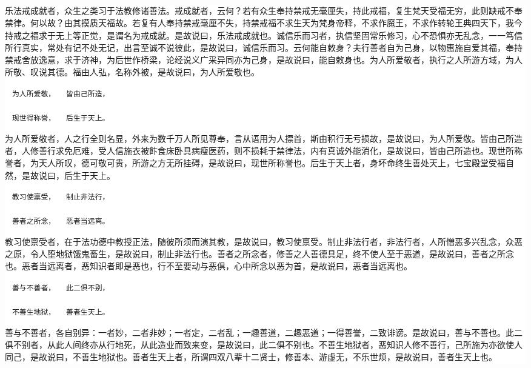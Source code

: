 乐法戒成就者，众生之类习于法教修诸善法。戒成就者，云何？若有众生奉持禁戒无毫厘失，持此戒福，复生梵天受福无穷，此则缺戒不奉禁律。何以故？由其摸质天福故。若复有人奉持禁戒毫厘不失，持禁戒福不求生天为梵身帝释，不求作魔王，不求作转轮王典四天下，我今持戒之福求于无上等正觉，是谓名为戒成就。是故说曰，乐法戒成就也。诚信乐而习者，执信坚固常乐修习，心不恐惧亦无乱念，一一笃信所行真实，常处有记不处无记，出言至诚不说彼此，是故说曰，诚信乐而习。云何能自敕身？夫行善者自为己身，以物惠施自爱其福，奉持禁戒舍放逸意，求于济神，为后世作桥梁，论经说义广采异同亦为己身，是故说曰，能自敕身也。为人所爱敬者，执行之人所游方域，为人所敬、叹说其德。福由人弘，名称外被，是故说曰，为人所爱敬也。
```
　为人所爱敬，　　皆由己所造，

　现世得称誉，　　后生于天上。
```
为人所爱敬者，人之行全则名显，外来为数千万人所见尊奉，言从语用为人摽首，斯由积行无亏损故，是故说曰，为人所爱敬。皆由己所造者，人修善行求免厄难，受人信施衣被飰食床卧具病瘦医药，则不损耗于禁律法，内有真诚外能消化，是故说曰，皆由己所造也。现世所称誉者，为天人所叹，德可敬可贵，所游之方无所挂碍，是故说曰，现世所称誉也。后生于天上者，身坏命终生善处天上，七宝殿堂受福自然，是故说曰，后生于天上。
```
　教习使禀受，　　制止非法行，

　善者之所念，　　恶者当远离。
```
教习使禀受者，在于法功德中教授正法，随彼所须而演其教，是故说曰，教习使禀受。制止非法行者，非法行者，人所憎恶多兴乱念，众恶之原，令人堕地狱饿鬼畜生，是故说曰，制止非法行也。善者之所念者，修善之人善德具足，终不使人至于恶道，是故说曰，善者之所念也。恶者当远离者，恶知识者即是恶也，行不至要动与恶俱，心中所念以恶为首，是故说曰，恶者当远离也。
```
　善与不善者，　　此二俱不别，

　不善生地狱，　　善者生天上。
```
善与不善者，各自别异：一者妙，二者非妙；一者定，二者乱；一趣善道，二趣恶道；一得善誉，二致诽谤。是故说曰，善与不善也。此二俱不别者，从此人间终亦从行地死，从此造业而致来变，是故说曰，此二俱不别也。不善生地狱者，恶知识人修不善行，己所施为亦欲使人同己，是故说曰，不善生地狱也。善者生天上者，所谓四双八辈十二贤士，修善本、游虚无，不乐世烦，是故说曰，善者生天上也。